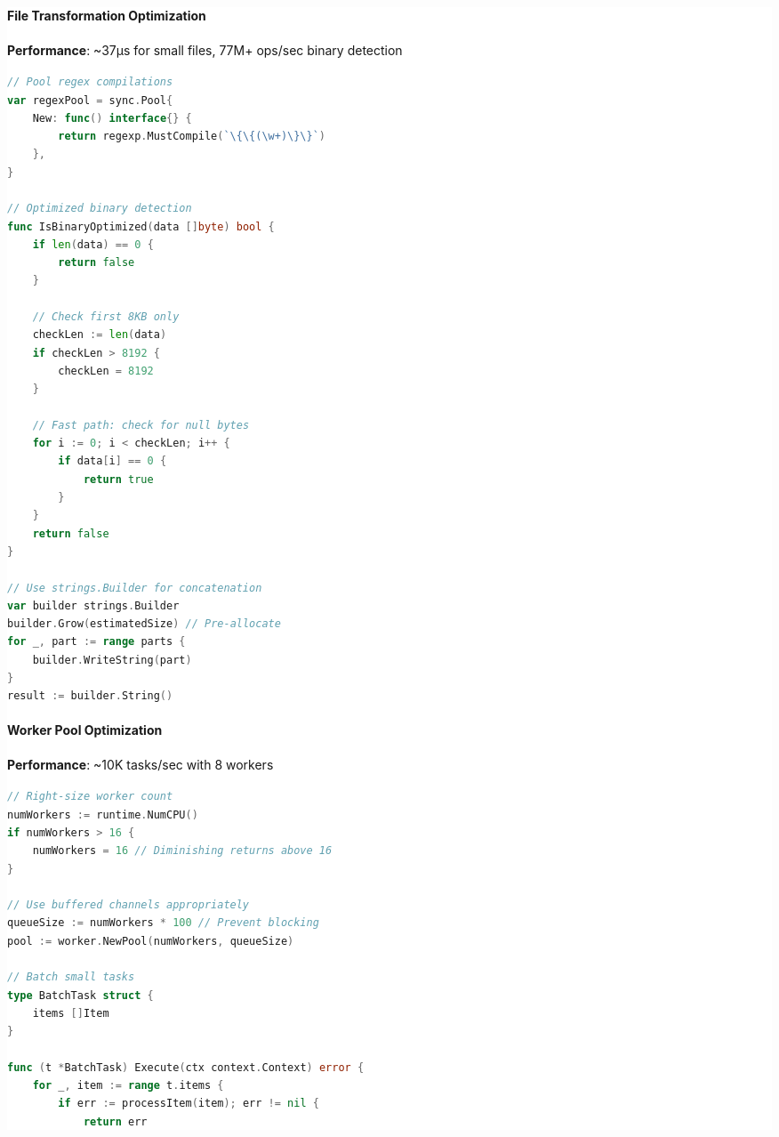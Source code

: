 #### File Transformation Optimization

**Performance**: ~37μs for small files, 77M+ ops/sec binary detection

```go
// Pool regex compilations
var regexPool = sync.Pool{
    New: func() interface{} {
        return regexp.MustCompile(`\{\{(\w+)\}\}`)
    },
}

// Optimized binary detection
func IsBinaryOptimized(data []byte) bool {
    if len(data) == 0 {
        return false
    }

    // Check first 8KB only
    checkLen := len(data)
    if checkLen > 8192 {
        checkLen = 8192
    }

    // Fast path: check for null bytes
    for i := 0; i < checkLen; i++ {
        if data[i] == 0 {
            return true
        }
    }
    return false
}

// Use strings.Builder for concatenation
var builder strings.Builder
builder.Grow(estimatedSize) // Pre-allocate
for _, part := range parts {
    builder.WriteString(part)
}
result := builder.String()
```

#### Worker Pool Optimization

**Performance**: ~10K tasks/sec with 8 workers

```go
// Right-size worker count
numWorkers := runtime.NumCPU()
if numWorkers > 16 {
    numWorkers = 16 // Diminishing returns above 16
}

// Use buffered channels appropriately
queueSize := numWorkers * 100 // Prevent blocking
pool := worker.NewPool(numWorkers, queueSize)

// Batch small tasks
type BatchTask struct {
    items []Item
}

func (t *BatchTask) Execute(ctx context.Context) error {
    for _, item := range t.items {
        if err := processItem(item); err != nil {
            return err
```